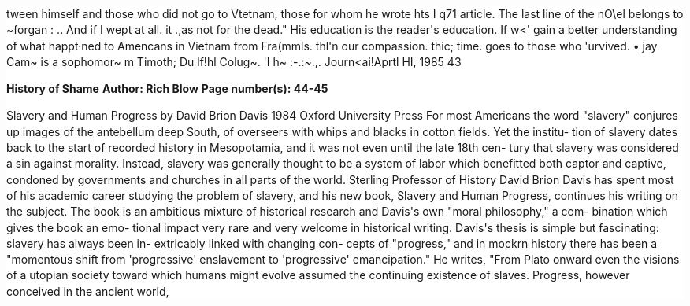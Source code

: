 tween himself and those who did not go 
to Vtetnam, those for whom he wrote 
hts I q71 article. The last line of the 
nO\el belongs to ~forgan : .. And if I 
wept at all. it \.,as not for the dead." His 
education is the reader's education. If 
w<' gain a better understanding of what 
happt·ned to Amencans in Vietnam 
from Fra(mmls. thl'n our compassion. 
thic; time. goes to those who 'urvived. 
• 
jay Cam~ is a sophomor~ m Timoth; 
Du lf!hl Colug~. 
'I h~ :-.:~.,. Journ<ai!Aprtl HI, 1985 43 


**History of Shame**
**Author: Rich Blow**
**Page number(s): 44-45**

Slavery and Human Progress 
by David Brion Davis 
1984 Oxford University Press 
For most Americans the word "slavery" 
conjures up images of the antebellum 
deep South, of overseers with whips and 
blacks in cotton fields. Yet the institu-
tion of slavery dates back to the start of 
recorded history in Mesopotamia, and 
it was not even until the late 18th cen-
tury that slavery was considered a sin 
against morality. Instead, slavery was 
generally thought to be a system of 
labor which benefitted both captor and 
captive, condoned by governments and 
churches in all parts of the world. 
Sterling Professor of History David 
Brion Davis has spent most of his 
academic career studying the problem 
of slavery, and his new book, Slavery and 
Human Progress, continues his writing on 
the subject. The book is an ambitious 
mixture of historical 
research and 
Davis's own "moral philosophy," a com-
bination which gives the book an emo-
tional impact very rare and very 
welcome in historical writing. 
Davis's 
thesis 
is simple but 
fascinating: slavery has always been in-
extricably linked with changing con-
cepts of "progress," and in mockrn 
history there has been a "momentous 
shift from 'progressive' enslavement to 
'progressive' emancipation." He writes, 
"From Plato onward even the visions of 
a utopian society toward which humans 
might evolve assumed the continuing 
existence of slaves. 
Progress, 
however conceived in 
the ancient 
world, 